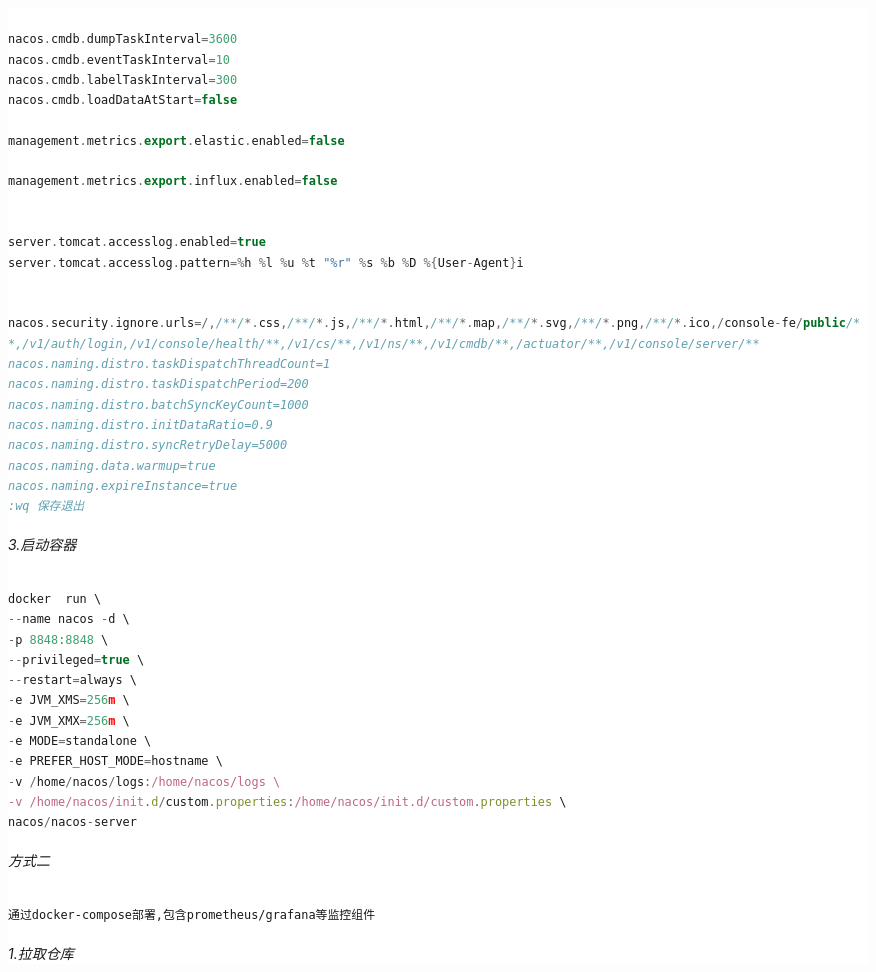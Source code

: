```cpp

nacos.cmdb.dumpTaskInterval=3600
nacos.cmdb.eventTaskInterval=10
nacos.cmdb.labelTaskInterval=300
nacos.cmdb.loadDataAtStart=false

management.metrics.export.elastic.enabled=false

management.metrics.export.influx.enabled=false


server.tomcat.accesslog.enabled=true
server.tomcat.accesslog.pattern=%h %l %u %t "%r" %s %b %D %{User-Agent}i


nacos.security.ignore.urls=/,/**/*.css,/**/*.js,/**/*.html,/**/*.map,/**/*.svg,/**/*.png,/**/*.ico,/console-fe/public/**,/v1/auth/login,/v1/console/health/**,/v1/cs/**,/v1/ns/**,/v1/cmdb/**,/actuator/**,/v1/console/server/**
nacos.naming.distro.taskDispatchThreadCount=1
nacos.naming.distro.taskDispatchPeriod=200
nacos.naming.distro.batchSyncKeyCount=1000
nacos.naming.distro.initDataRatio=0.9
nacos.naming.distro.syncRetryDelay=5000
nacos.naming.data.warmup=true
nacos.naming.expireInstance=true
:wq 保存退出
```

###### 3.启动容器



```jsx
docker  run \
--name nacos -d \
-p 8848:8848 \
--privileged=true \
--restart=always \
-e JVM_XMS=256m \
-e JVM_XMX=256m \
-e MODE=standalone \
-e PREFER_HOST_MODE=hostname \
-v /home/nacos/logs:/home/nacos/logs \
-v /home/nacos/init.d/custom.properties:/home/nacos/init.d/custom.properties \
nacos/nacos-server
```

###### 方式二

```
通过docker-compose部署,包含prometheus/grafana等监控组件
```

###### 1.拉取仓库
